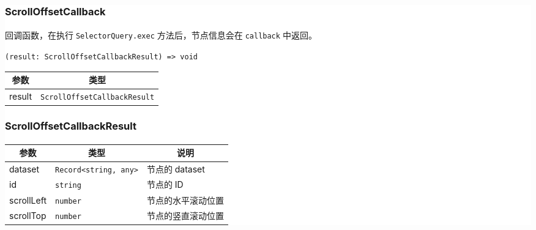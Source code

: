 </table>

### ScrollOffsetCallback

回调函数，在执行 `SelectorQuery.exec` 方法后，节点信息会在 `callback` 中返回。

```tsx
(result: ScrollOffsetCallbackResult) => void
```

<table>
  <thead>
    <tr>
      <th>参数</th>
      <th>类型</th>
    </tr>
  </thead>
  <tbody>
    <tr>
      <td>result</td>
      <td><code>ScrollOffsetCallbackResult</code></td>
    </tr>
  </tbody>
</table>

### ScrollOffsetCallbackResult

<table>
  <thead>
    <tr>
      <th>参数</th>
      <th>类型</th>
      <th>说明</th>
    </tr>
  </thead>
  <tbody>
    <tr>
      <td>dataset</td>
      <td><code>Record&lt;string, any&gt;</code></td>
      <td>节点的 dataset</td>
    </tr>
    <tr>
      <td>id</td>
      <td><code>string</code></td>
      <td>节点的 ID</td>
    </tr>
    <tr>
      <td>scrollLeft</td>
      <td><code>number</code></td>
      <td>节点的水平滚动位置</td>
    </tr>
    <tr>
      <td>scrollTop</td>
      <td><code>number</code></td>
      <td>节点的竖直滚动位置</td>
    </tr>
  </tbody>
</table>
